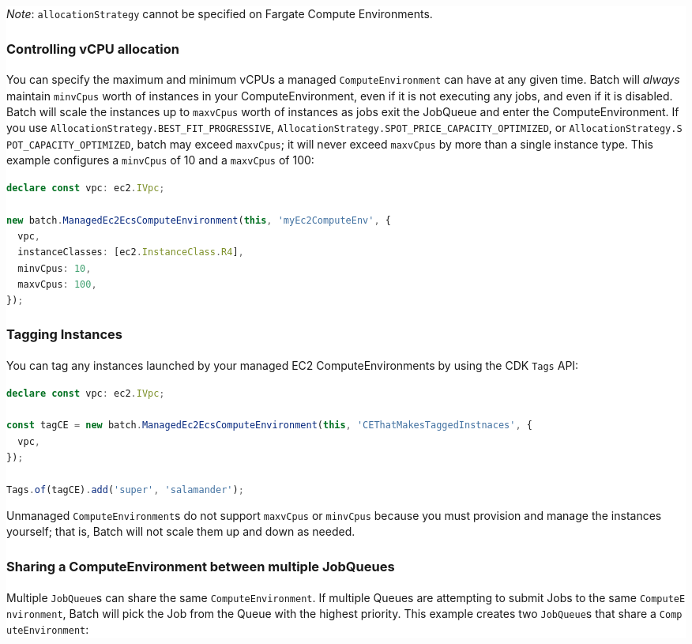 *Note*: `allocationStrategy` cannot be specified on Fargate Compute Environments.

### Controlling vCPU allocation

You can specify the maximum and minimum vCPUs a managed `ComputeEnvironment` can have at any given time.
Batch will *always* maintain `minvCpus` worth of instances in your ComputeEnvironment, even if it is not executing any jobs,
and even if it is disabled. Batch will scale the instances up to `maxvCpus` worth of instances as
jobs exit the JobQueue and enter the ComputeEnvironment. If you use `AllocationStrategy.BEST_FIT_PROGRESSIVE`,
`AllocationStrategy.SPOT_PRICE_CAPACITY_OPTIMIZED`, or `AllocationStrategy.SPOT_CAPACITY_OPTIMIZED`,
batch may exceed `maxvCpus`; it will never exceed `maxvCpus` by more than a single instance type. This example configures a
`minvCpus` of 10 and a `maxvCpus` of 100:

```ts
declare const vpc: ec2.IVpc;

new batch.ManagedEc2EcsComputeEnvironment(this, 'myEc2ComputeEnv', {
  vpc,
  instanceClasses: [ec2.InstanceClass.R4],
  minvCpus: 10,
  maxvCpus: 100,
});
```

### Tagging Instances

You can tag any instances launched by your managed EC2 ComputeEnvironments by using the CDK `Tags` API:

```ts
declare const vpc: ec2.IVpc;

const tagCE = new batch.ManagedEc2EcsComputeEnvironment(this, 'CEThatMakesTaggedInstnaces', {
  vpc,
});

Tags.of(tagCE).add('super', 'salamander');
```

Unmanaged `ComputeEnvironment`s do not support `maxvCpus` or `minvCpus` because you must provision and manage the instances yourself;
that is, Batch will not scale them up and down as needed.

### Sharing a ComputeEnvironment between multiple JobQueues

Multiple `JobQueue`s can share the same `ComputeEnvironment`.
If multiple Queues are attempting to submit Jobs to the same `ComputeEnvironment`,
Batch will pick the Job from the Queue with the highest priority.
This example creates two `JobQueue`s that share a `ComputeEnvironment`:
